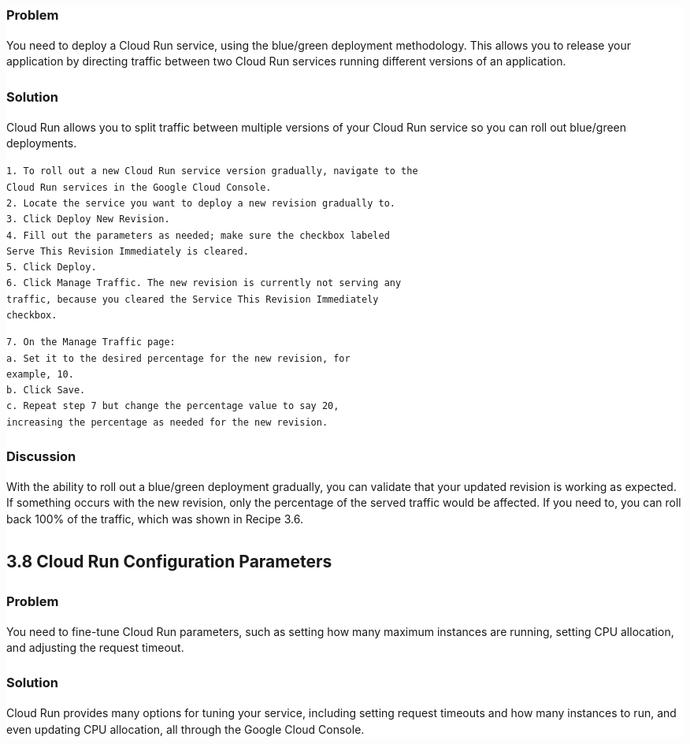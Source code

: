 ### Problem

You need to deploy a Cloud Run service, using the blue/green deployment
methodology. This allows you to release your application by directing
traffic between two Cloud Run services running different versions of an
application.

### Solution

Cloud Run allows you to split traffic between multiple versions of your
Cloud Run service so you can roll out blue/green deployments.

```
1. To roll out a new Cloud Run service version gradually, navigate to the
Cloud Run services in the Google Cloud Console.
2. Locate the service you want to deploy a new revision gradually to.
3. Click Deploy New Revision.
4. Fill out the parameters as needed; make sure the checkbox labeled
Serve This Revision Immediately is cleared.
5. Click Deploy.
6. Click Manage Traffic. The new revision is currently not serving any
traffic, because you cleared the Service This Revision Immediately
checkbox.
```

```
7. On the Manage Traffic page:
a. Set it to the desired percentage for the new revision, for
example, 10.
b. Click Save.
c. Repeat step 7 but change the percentage value to say 20,
increasing the percentage as needed for the new revision.
```
### Discussion

With the ability to roll out a blue/green deployment gradually, you can
validate that your updated revision is working as expected. If something
occurs with the new revision, only the percentage of the served traffic
would be affected. If you need to, you can roll back 100% of the traffic,
which was shown in Recipe 3.6.

## 3.8 Cloud Run Configuration Parameters

### Problem

You need to fine-tune Cloud Run parameters, such as setting how many
maximum instances are running, setting CPU allocation, and adjusting the
request timeout.

### Solution

Cloud Run provides many options for tuning your service, including setting
request timeouts and how many instances to run, and even updating CPU
allocation, all through the Google Cloud Console.
